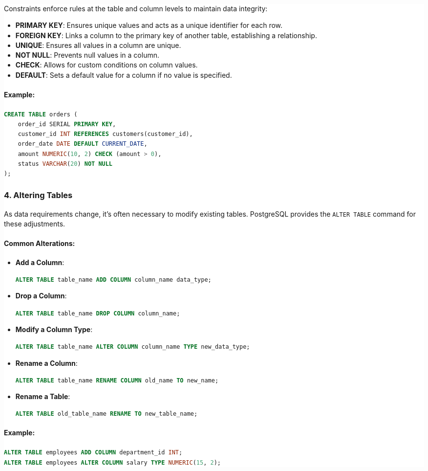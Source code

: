 Constraints enforce rules at the table and column levels to maintain data integrity:

- **PRIMARY KEY**: Ensures unique values and acts as a unique identifier for each row.
- **FOREIGN KEY**: Links a column to the primary key of another table, establishing a relationship.
- **UNIQUE**: Ensures all values in a column are unique.
- **NOT NULL**: Prevents null values in a column.
- **CHECK**: Allows for custom conditions on column values.
- **DEFAULT**: Sets a default value for a column if no value is specified.

#### Example:
```sql
CREATE TABLE orders (
    order_id SERIAL PRIMARY KEY,
    customer_id INT REFERENCES customers(customer_id),
    order_date DATE DEFAULT CURRENT_DATE,
    amount NUMERIC(10, 2) CHECK (amount > 0),
    status VARCHAR(20) NOT NULL
);
```

### 4. **Altering Tables**

As data requirements change, it’s often necessary to modify existing tables. PostgreSQL provides the `ALTER TABLE` command for these adjustments.

#### Common Alterations:
- **Add a Column**:
    ```sql
    ALTER TABLE table_name ADD COLUMN column_name data_type;
    ```
- **Drop a Column**:
    ```sql
    ALTER TABLE table_name DROP COLUMN column_name;
    ```
- **Modify a Column Type**:
    ```sql
    ALTER TABLE table_name ALTER COLUMN column_name TYPE new_data_type;
    ```
- **Rename a Column**:
    ```sql
    ALTER TABLE table_name RENAME COLUMN old_name TO new_name;
    ```
- **Rename a Table**:
    ```sql
    ALTER TABLE old_table_name RENAME TO new_table_name;
    ```

#### Example:
```sql
ALTER TABLE employees ADD COLUMN department_id INT;
ALTER TABLE employees ALTER COLUMN salary TYPE NUMERIC(15, 2);
```
